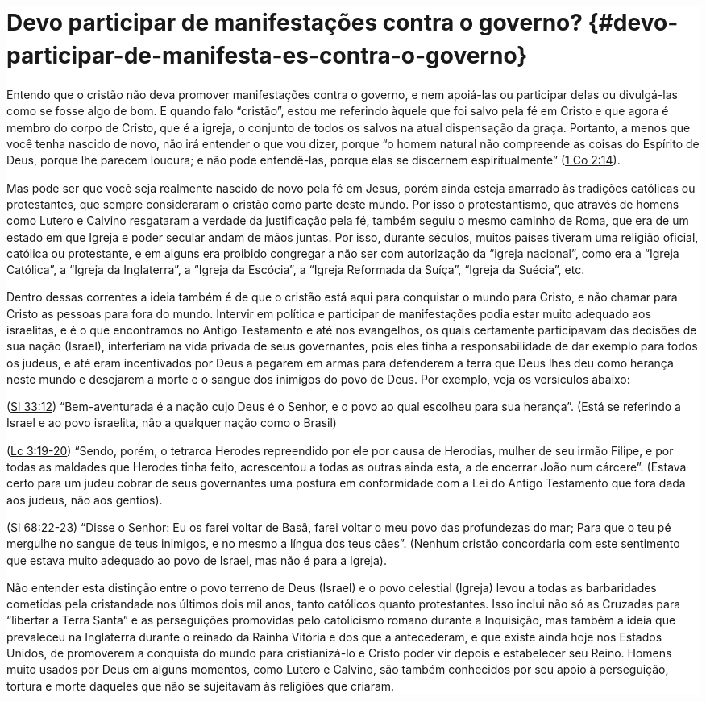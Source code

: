 # Devo participar de manifestações contra o governo? {#devo-participar-de-manifesta-es-contra-o-governo}

Entendo que o cristão não deva promover manifestações contra o governo, e nem apoiá-las ou participar delas ou divulgá-las como se fosse algo de bom. E quando falo “cristão”, estou me referindo àquele que foi salvo pela fé em Cristo e que agora é membro do corpo de Cristo, que é a igreja, o conjunto de todos os salvos na atual dispensação da graça. Portanto, a menos que você tenha nascido de novo, não irá entender o que vou dizer, porque “o homem natural não compreende as coisas do Espírito de Deus, porque lhe parecem loucura; e não pode entendê-las, porque elas se discernem espiritualmente” ([1 Co 2:14](http://bibliaonline.com.br/acf/1co/2/14)).

Mas pode ser que você seja realmente nascido de novo pela fé em Jesus, porém ainda esteja amarrado às tradições católicas ou protestantes, que sempre consideraram o cristão como parte deste mundo. Por isso o protestantismo, que através de homens como Lutero e Calvino resgataram a verdade da justificação pela fé, também seguiu o mesmo caminho de Roma, que era de um estado em que Igreja e poder secular andam de mãos juntas. Por isso, durante séculos, muitos países tiveram uma religião oficial, católica ou protestante, e em alguns era proibido congregar a não ser com autorização da “igreja nacional”, como era a “Igreja Católica”, a “Igreja da Inglaterra”, a “Igreja da Escócia”, a “Igreja Reformada da Suíça”, “Igreja da Suécia”, etc.

Dentro dessas correntes a ideia também é de que o cristão está aqui para conquistar o mundo para Cristo, e não chamar para Cristo as pessoas para fora do mundo. Intervir em política e participar de manifestações podia estar muito adequado aos israelitas, e é o que encontramos no Antigo Testamento e até nos evangelhos, os quais certamente participavam das decisões de sua nação (Israel), interferiam na vida privada de seus governantes, pois eles tinha a responsabilidade de dar exemplo para todos os judeus, e até eram incentivados por Deus a pegarem em armas para defenderem a terra que Deus lhes deu como herança neste mundo e desejarem a morte e o sangue dos inimigos do povo de Deus. Por exemplo, veja os versículos abaixo:

([Sl 33:12](http://bibliaonline.com.br/acf/sl/33/12)) “Bem-aventurada é a nação cujo Deus é o Senhor, e o povo ao qual escolheu para sua herança”. (Está se referindo a Israel e ao povo israelita, não a qualquer nação como o Brasil)

([Lc 3:19-20](http://bibliaonline.com.br/acf/lc/3/19-20)) “Sendo, porém, o tetrarca Herodes repreendido por ele por causa de Herodias, mulher de seu irmão Filipe, e por todas as maldades que Herodes tinha feito, acrescentou a todas as outras ainda esta, a de encerrar João num cárcere”. (Estava certo para um judeu cobrar de seus governantes uma postura em conformidade com a Lei do Antigo Testamento que fora dada aos judeus, não aos gentios).

([Sl 68:22-23](http://bibliaonline.com.br/acf/sl/68/22-23)) “Disse o Senhor: Eu os farei voltar de Basã, farei voltar o meu povo das profundezas do mar; Para que o teu pé mergulhe no sangue de teus inimigos, e no mesmo a língua dos teus cães”. (Nenhum cristão concordaria com este sentimento que estava muito adequado ao povo de Israel, mas não é para a Igreja).

Não entender esta distinção entre o povo terreno de Deus (Israel) e o povo celestial (Igreja) levou a todas as barbaridades cometidas pela cristandade nos últimos dois mil anos, tanto católicos quanto protestantes. Isso inclui não só as Cruzadas para “libertar a Terra Santa” e as perseguições promovidas pelo catolicismo romano durante a Inquisição, mas também a ideia que prevaleceu na Inglaterra durante o reinado da Rainha Vitória e dos que a antecederam, e que existe ainda hoje nos Estados Unidos, de promoverem a conquista do mundo para cristianizá-lo e Cristo poder vir depois e estabelecer seu Reino. Homens muito usados por Deus em alguns momentos, como Lutero e Calvino, são também conhecidos por seu apoio à perseguição, tortura e morte daqueles que não se sujeitavam às religiões que criaram.
